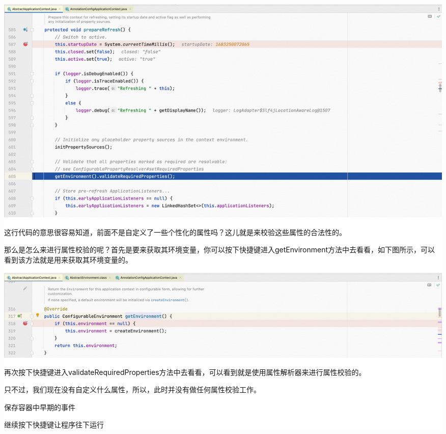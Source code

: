 ![](images/207.png)

这行代码的意思很容易知道，前面不是自定义了一些个性化的属性吗？这儿就是来校验这些属性的合法性的。

那么是怎么来进行属性校验的呢？首先是要来获取其环境变量，你可以按下快捷键进入getEnvironment方法中去看看，如下图所示，可以看到该方法就是用来获取其环境变量的。

![](images/208.png)

再次按下快捷键进入validateRequiredProperties方法中去看看，可以看到就是使用属性解析器来进行属性校验的。

只不过，我们现在没有自定义什么属性，所以，此时并没有做任何属性校验工作。

保存容器中早期的事件

继续按下快捷键让程序往下运行

